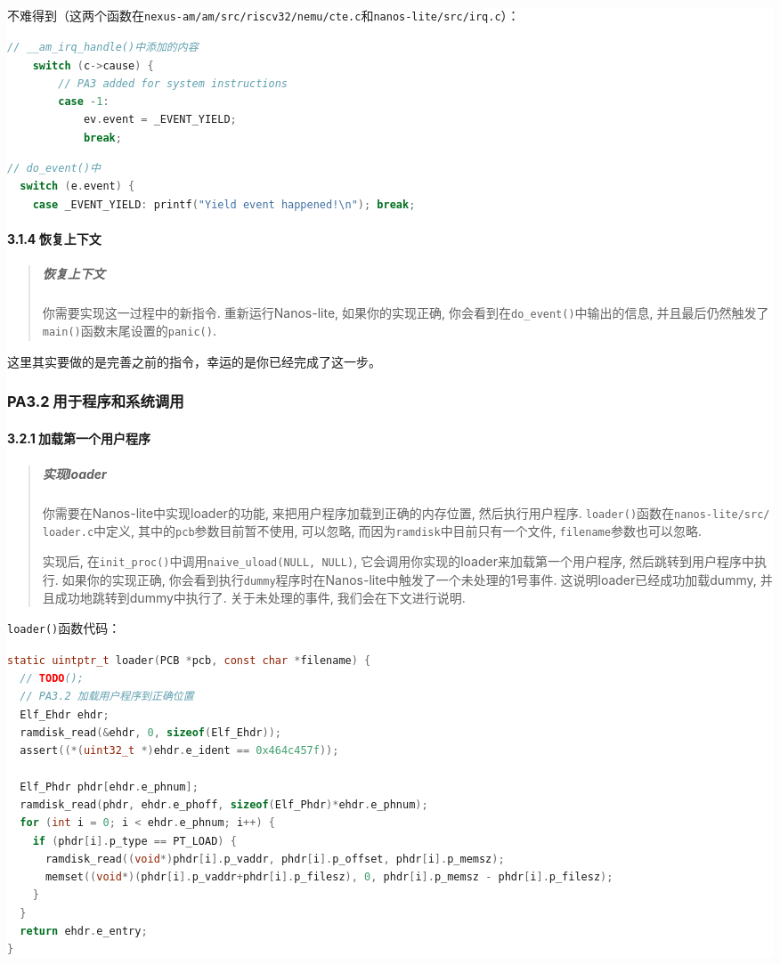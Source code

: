 不难得到（这两个函数在`nexus-am/am/src/riscv32/nemu/cte.c`和`nanos-lite/src/irq.c`）：

```C
// __am_irq_handle()中添加的内容
    switch (c->cause) {
        // PA3 added for system instructions
        case -1:
            ev.event = _EVENT_YIELD;
            break;
```

```C
// do_event()中
  switch (e.event) {
    case _EVENT_YIELD: printf("Yield event happened!\n"); break;
```

#### 3.1.4 恢复上下文

> #####  恢复上下文
>
> 你需要实现这一过程中的新指令. 重新运行Nanos-lite, 如果你的实现正确, 你会看到在`do_event()`中输出的信息, 并且最后仍然触发了`main()`函数末尾设置的`panic()`.

这里其实要做的是完善之前的指令，幸运的是你已经完成了这一步。

### PA3.2 用于程序和系统调用

#### 3.2.1 加载第一个用户程序

> #####  实现loader
>
> 你需要在Nanos-lite中实现loader的功能, 来把用户程序加载到正确的内存位置, 然后执行用户程序. `loader()`函数在`nanos-lite/src/loader.c`中定义, 其中的`pcb`参数目前暂不使用, 可以忽略, 而因为`ramdisk`中目前只有一个文件, `filename`参数也可以忽略.
>
> 实现后, 在`init_proc()`中调用`naive_uload(NULL, NULL)`, 它会调用你实现的loader来加载第一个用户程序, 然后跳转到用户程序中执行. 如果你的实现正确, 你会看到执行`dummy`程序时在Nanos-lite中触发了一个未处理的1号事件. 这说明loader已经成功加载dummy, 并且成功地跳转到dummy中执行了. 关于未处理的事件, 我们会在下文进行说明.

`loader()`函数代码：

```C
static uintptr_t loader(PCB *pcb, const char *filename) {
  // TODO();
  // PA3.2 加载用户程序到正确位置
  Elf_Ehdr ehdr;
  ramdisk_read(&ehdr, 0, sizeof(Elf_Ehdr));
  assert((*(uint32_t *)ehdr.e_ident == 0x464c457f));

  Elf_Phdr phdr[ehdr.e_phnum];
  ramdisk_read(phdr, ehdr.e_phoff, sizeof(Elf_Phdr)*ehdr.e_phnum);
  for (int i = 0; i < ehdr.e_phnum; i++) {
    if (phdr[i].p_type == PT_LOAD) {
      ramdisk_read((void*)phdr[i].p_vaddr, phdr[i].p_offset, phdr[i].p_memsz);
      memset((void*)(phdr[i].p_vaddr+phdr[i].p_filesz), 0, phdr[i].p_memsz - phdr[i].p_filesz);
    }
  }
  return ehdr.e_entry;
}
```
